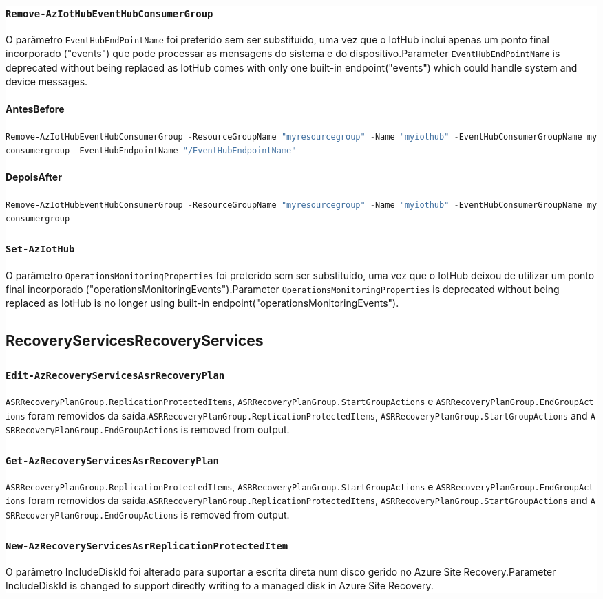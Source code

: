 ### `Remove-AzIotHubEventHubConsumerGroup`
<span data-ttu-id="39134-179">O parâmetro `EventHubEndPointName` foi preterido sem ser substituído, uma vez que o IotHub inclui apenas um ponto final incorporado ("events") que pode processar as mensagens do sistema e do dispositivo.</span><span class="sxs-lookup"><span data-stu-id="39134-179">Parameter `EventHubEndPointName` is deprecated without being replaced as IotHub comes with only one built-in endpoint("events") which could handle system and device messages.</span></span>

#### <a name="before"></a><span data-ttu-id="39134-180">Antes</span><span class="sxs-lookup"><span data-stu-id="39134-180">Before</span></span>
```powershell
Remove-AzIotHubEventHubConsumerGroup -ResourceGroupName "myresourcegroup" -Name "myiothub" -EventHubConsumerGroupName myconsumergroup -EventHubEndpointName "/EventHubEndpointName"
```

#### <a name="after"></a><span data-ttu-id="39134-181">Depois</span><span class="sxs-lookup"><span data-stu-id="39134-181">After</span></span>
```powershell
Remove-AzIotHubEventHubConsumerGroup -ResourceGroupName "myresourcegroup" -Name "myiothub" -EventHubConsumerGroupName myconsumergroup
```

### `Set-AzIotHub`
<span data-ttu-id="39134-182">O parâmetro `OperationsMonitoringProperties` foi preterido sem ser substituído, uma vez que o IotHub deixou de utilizar um ponto final incorporado ("operationsMonitoringEvents").</span><span class="sxs-lookup"><span data-stu-id="39134-182">Parameter `OperationsMonitoringProperties` is deprecated without being replaced as IotHub is no longer using built-in endpoint("operationsMonitoringEvents").</span></span>



## <a name="recoveryservices"></a><span data-ttu-id="39134-183">RecoveryServices</span><span class="sxs-lookup"><span data-stu-id="39134-183">RecoveryServices</span></span>

### `Edit-AzRecoveryServicesAsrRecoveryPlan`
<span data-ttu-id="39134-184">`ASRRecoveryPlanGroup.ReplicationProtectedItems`, `ASRRecoveryPlanGroup.StartGroupActions` e `ASRRecoveryPlanGroup.EndGroupActions` foram removidos da saída.</span><span class="sxs-lookup"><span data-stu-id="39134-184">`ASRRecoveryPlanGroup.ReplicationProtectedItems`, `ASRRecoveryPlanGroup.StartGroupActions` and `ASRRecoveryPlanGroup.EndGroupActions` is removed from output.</span></span>

### `Get-AzRecoveryServicesAsrRecoveryPlan`
<span data-ttu-id="39134-185">`ASRRecoveryPlanGroup.ReplicationProtectedItems`, `ASRRecoveryPlanGroup.StartGroupActions` e `ASRRecoveryPlanGroup.EndGroupActions` foram removidos da saída.</span><span class="sxs-lookup"><span data-stu-id="39134-185">`ASRRecoveryPlanGroup.ReplicationProtectedItems`, `ASRRecoveryPlanGroup.StartGroupActions` and `ASRRecoveryPlanGroup.EndGroupActions` is removed from output.</span></span>

### `New-AzRecoveryServicesAsrReplicationProtectedItem`
<span data-ttu-id="39134-186">O parâmetro IncludeDiskId foi alterado para suportar a escrita direta num disco gerido no Azure Site Recovery.</span><span class="sxs-lookup"><span data-stu-id="39134-186">Parameter IncludeDiskId is changed to support directly writing to a managed disk in Azure Site Recovery.</span></span>
